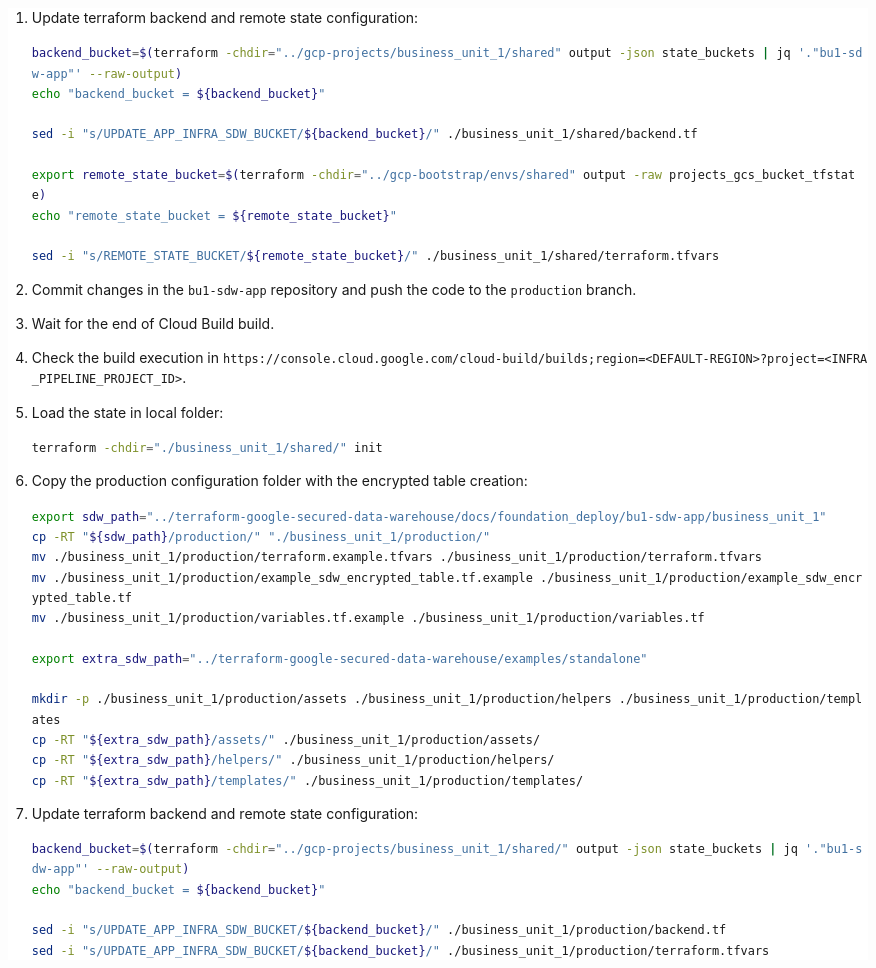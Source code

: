 1. Update terraform backend and remote state configuration:

    ```bash
    backend_bucket=$(terraform -chdir="../gcp-projects/business_unit_1/shared" output -json state_buckets | jq '."bu1-sdw-app"' --raw-output)
    echo "backend_bucket = ${backend_bucket}"

    sed -i "s/UPDATE_APP_INFRA_SDW_BUCKET/${backend_bucket}/" ./business_unit_1/shared/backend.tf

    export remote_state_bucket=$(terraform -chdir="../gcp-bootstrap/envs/shared" output -raw projects_gcs_bucket_tfstate)
    echo "remote_state_bucket = ${remote_state_bucket}"

    sed -i "s/REMOTE_STATE_BUCKET/${remote_state_bucket}/" ./business_unit_1/shared/terraform.tfvars
    ```

1. Commit changes in the `bu1-sdw-app` repository and push the code to the `production` branch.
1. Wait for the end of Cloud Build build.
1. Check the build execution in `https://console.cloud.google.com/cloud-build/builds;region=<DEFAULT-REGION>?project=<INFRA_PIPELINE_PROJECT_ID>`.
1. Load the state in local folder:

    ```bash
    terraform -chdir="./business_unit_1/shared/" init
    ```

1. Copy the production configuration folder with the encrypted table creation:

    ```bash
    export sdw_path="../terraform-google-secured-data-warehouse/docs/foundation_deploy/bu1-sdw-app/business_unit_1"
    cp -RT "${sdw_path}/production/" "./business_unit_1/production/"
    mv ./business_unit_1/production/terraform.example.tfvars ./business_unit_1/production/terraform.tfvars
    mv ./business_unit_1/production/example_sdw_encrypted_table.tf.example ./business_unit_1/production/example_sdw_encrypted_table.tf
    mv ./business_unit_1/production/variables.tf.example ./business_unit_1/production/variables.tf

    export extra_sdw_path="../terraform-google-secured-data-warehouse/examples/standalone"

    mkdir -p ./business_unit_1/production/assets ./business_unit_1/production/helpers ./business_unit_1/production/templates
    cp -RT "${extra_sdw_path}/assets/" ./business_unit_1/production/assets/
    cp -RT "${extra_sdw_path}/helpers/" ./business_unit_1/production/helpers/
    cp -RT "${extra_sdw_path}/templates/" ./business_unit_1/production/templates/
    ```

1. Update terraform backend and remote state configuration:

    ```bash
    backend_bucket=$(terraform -chdir="../gcp-projects/business_unit_1/shared/" output -json state_buckets | jq '."bu1-sdw-app"' --raw-output)
    echo "backend_bucket = ${backend_bucket}"

    sed -i "s/UPDATE_APP_INFRA_SDW_BUCKET/${backend_bucket}/" ./business_unit_1/production/backend.tf
    sed -i "s/UPDATE_APP_INFRA_SDW_BUCKET/${backend_bucket}/" ./business_unit_1/production/terraform.tfvars
